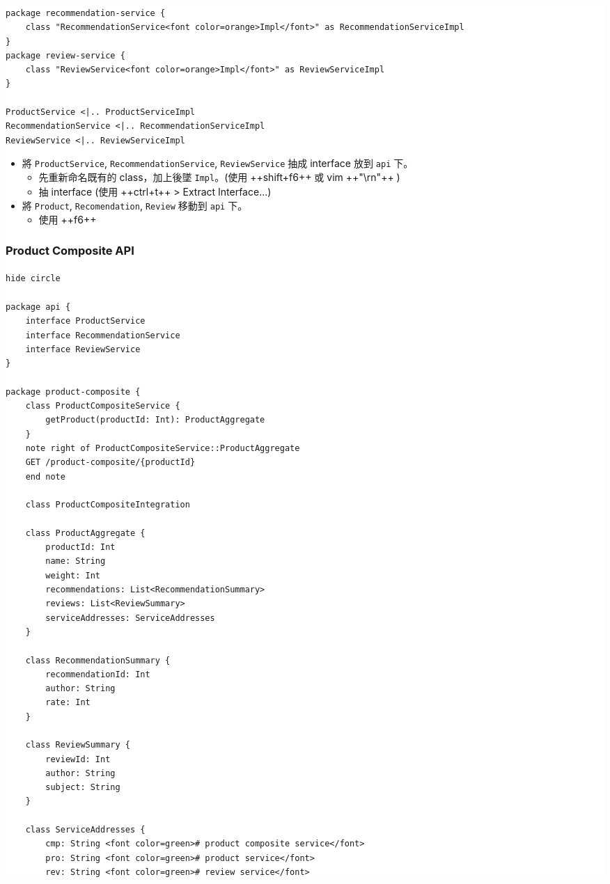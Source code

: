```plantuml
package recommendation-service {
    class "RecommendationService<font color=orange>Impl</font>" as RecommendationServiceImpl
}
package review-service {
    class "ReviewService<font color=orange>Impl</font>" as ReviewServiceImpl
}

ProductService <|.. ProductServiceImpl
RecommendationService <|.. RecommendationServiceImpl
ReviewService <|.. ReviewServiceImpl
```

- 將 `ProductService`, `RecommendationService`, `ReviewService` 抽成 interface 放到 `api` 下。
    - 先重新命名既有的 class，加上後墜 `Impl`。(使用 ++shift+f6++ 或 vim ++"\\rn"++ )
    - 抽 interface (使用 ++ctrl+t++ > Extract Interface...)
- 將 `Product`, `Recomendation`, `Review` 移動到 `api` 下。
    - 使用 ++f6++

### Product Composite API

```plantuml
hide circle

package api {
    interface ProductService
    interface RecommendationService
    interface ReviewService
}

package product-composite {
    class ProductCompositeService {
        getProduct(productId: Int): ProductAggregate
    }
    note right of ProductCompositeService::ProductAggregate
    GET /product-composite/{productId}
    end note

    class ProductCompositeIntegration

    class ProductAggregate {
        productId: Int
        name: String
        weight: Int
        recommendations: List<RecommendationSummary>
        reviews: List<ReviewSummary>
        serviceAddresses: ServiceAddresses
    }

    class RecommendationSummary {
        recommendationId: Int
        author: String
        rate: Int
    }

    class ReviewSummary {
        reviewId: Int
        author: String
        subject: String
    }

    class ServiceAddresses {
        cmp: String <font color=green># product composite service</font>
        pro: String <font color=green># product service</font>
        rev: String <font color=green># review service</font>
```
